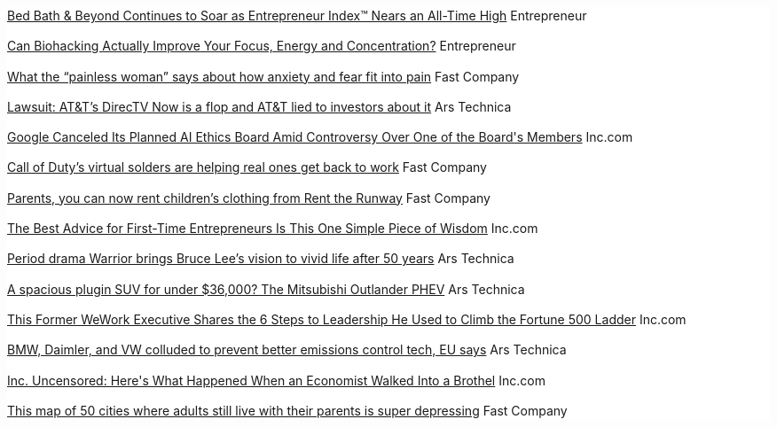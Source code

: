 [Bed Bath & Beyond Continues to Soar as Entrepreneur Index™ Nears an All-Time High](https://www.entrepreneur.com/article/331825)
Entrepreneur

[Can Biohacking Actually Improve Your Focus, Energy and Concentration?](https://www.entrepreneur.com/video/331765)
Entrepreneur

[What the “painless woman” says about how anxiety and fear fit into pain](https://www.fastcompany.com/90330532/what-the-painless-woman-says-about-how-anxiety-and-fear-fit-into-pain)
Fast Company

[Lawsuit: AT&T’s DirecTV Now is a flop and AT&T lied to investors about it](https://arstechnica.com/tech-policy/2019/04/lawsuit-atts-directv-now-is-a-flop-and-att-lied-to-investors-about-it/)
Ars Technica

[Google Canceled Its Planned AI Ethics Board Amid Controversy Over One of the Board's Members](https://www.businessinsider.com/google-cancels-ai-ethics-board-2019-4)
Inc.com

[Call of Duty’s virtual solders are helping real ones get back to work](https://www.fastcompany.com/90329766/call-of-dutys-virtual-solders-are-helping-real-ones-get-back-to-work)
Fast Company

[Parents, you can now rent children’s clothing from Rent the Runway](https://www.fastcompany.com/90330811/rtr-kids-rent-the-runway-is-expanding-to-include-childrens-clothing)
Fast Company

[The Best Advice for First-Time Entrepreneurs Is This One Simple Piece of Wisdom](https://www.quora.com/What-is-some-good-advice-for-young-first-time-entrepreneurs-who-are-just-getting-started/answer/Brian-Jeong-16)
Inc.com

[Period drama Warrior brings Bruce Lee’s vision to vivid life after 50 years](https://arstechnica.com/gaming/2019/04/period-drama-warrior-brings-bruce-lees-vision-to-vivid-life-after-50-years/)
Ars Technica

[A spacious plugin SUV for under $36,000? The Mitsubishi Outlander PHEV](https://arstechnica.com/cars/2019/04/a-spacious-plug-in-suv-for-under-36000-the-mitsubishi-outlander-phev/)
Ars Technica

[This Former WeWork Executive Shares the 6 Steps to Leadership He Used to Climb the Fortune 500 Ladder](https://www.inc.com/kevin-daum/this-former-wework-executive-shares-6-steps-to-leadership-he-used-to-climb-fortune-500-ladder.html)
Inc.com

[BMW, Daimler, and VW colluded to prevent better emissions control tech, EU says](https://arstechnica.com/cars/2019/04/eu-accuses-bmw-daimler-and-vw-of-colluding-to-hinder-emissions-control-tech/)
Ars Technica

[Inc. Uncensored: Here's What Happened When an Economist Walked Into a Brothel](https://www.inc.com/christine-lagorio/specialized-bicycles-backstage-capital-allison-schrager-inc-uncensored-podcast.html)
Inc.com

[This map of 50 cities where adults still live with their parents is super depressing](https://www.fastcompany.com/90330721/this-map-of-50-cities-where-adults-still-live-with-their-parents-is-super-depressing)
Fast Company
